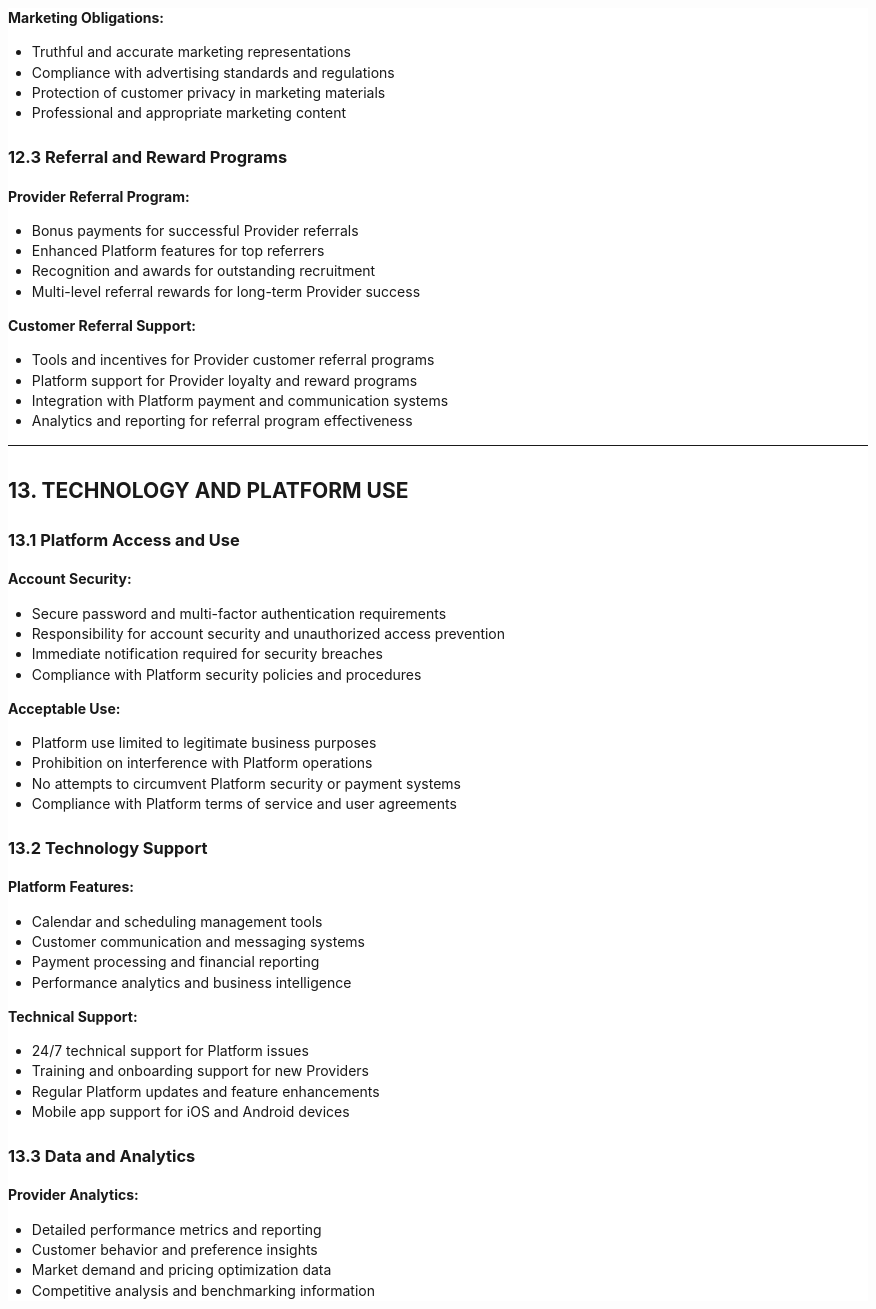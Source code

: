 **Marketing Obligations:**
- Truthful and accurate marketing representations
- Compliance with advertising standards and regulations
- Protection of customer privacy in marketing materials
- Professional and appropriate marketing content

### 12.3 Referral and Reward Programs
**Provider Referral Program:**
- Bonus payments for successful Provider referrals
- Enhanced Platform features for top referrers
- Recognition and awards for outstanding recruitment
- Multi-level referral rewards for long-term Provider success

**Customer Referral Support:**
- Tools and incentives for Provider customer referral programs
- Platform support for Provider loyalty and reward programs
- Integration with Platform payment and communication systems
- Analytics and reporting for referral program effectiveness

---

## 13. TECHNOLOGY AND PLATFORM USE

### 13.1 Platform Access and Use
**Account Security:**
- Secure password and multi-factor authentication requirements
- Responsibility for account security and unauthorized access prevention
- Immediate notification required for security breaches
- Compliance with Platform security policies and procedures

**Acceptable Use:**
- Platform use limited to legitimate business purposes
- Prohibition on interference with Platform operations
- No attempts to circumvent Platform security or payment systems
- Compliance with Platform terms of service and user agreements

### 13.2 Technology Support
**Platform Features:**
- Calendar and scheduling management tools
- Customer communication and messaging systems
- Payment processing and financial reporting
- Performance analytics and business intelligence

**Technical Support:**
- 24/7 technical support for Platform issues
- Training and onboarding support for new Providers
- Regular Platform updates and feature enhancements
- Mobile app support for iOS and Android devices

### 13.3 Data and Analytics
**Provider Analytics:**
- Detailed performance metrics and reporting
- Customer behavior and preference insights
- Market demand and pricing optimization data
- Competitive analysis and benchmarking information
